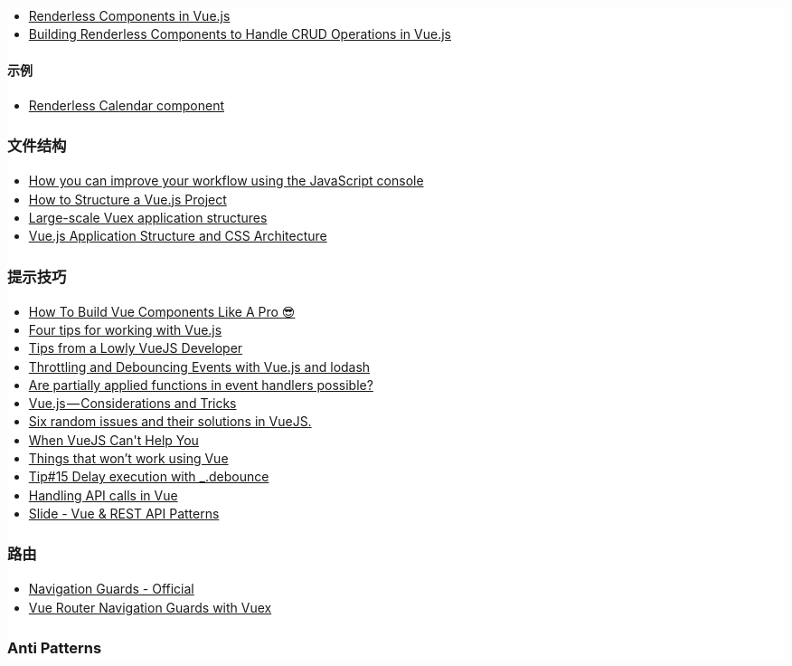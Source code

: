 * [Renderless Components in Vue.js](https://adamwathan.me/renderless-components-in-vuejs/)
* [Building Renderless Components to Handle CRUD Operations in Vue.js](https://markus.oberlehner.net/blog/building-renderless-components-to-handle-crud-operations-in-vue/)

#### 示例

* [Renderless Calendar component](https://codesandbox.io/s/v65lx0xvy5)

### 文件结构

* [How you can improve your workflow using the JavaScript console](https://medium.freecodecamp.org/how-you-can-improve-your-workflow-using-the-javascript-console-bdd7823a9472)
* [How to Structure a Vue.js Project](https://itnext.io/how-to-structure-a-vue-js-project-29e4ddc1aeeb)
* [Large-scale Vuex application structures](https://medium.com/3yourmind/large-scale-vuex-application-structures-651e44863e2f)
* [Vue.js Application Structure and CSS Architecture](https://markus.oberlehner.net/blog/vue-application-structure-and-css-architecture/)

### 提示技巧

* [How To Build Vue Components Like A Pro 😎](https://blog.bitsrc.io/how-to-build-vue-components-like-a-pro-fd89fd4d524d)
* [Four tips for working with Vue.js](https://itnext.io/four-tips-for-working-with-vue-js-b362d97de852)
* [Tips from a Lowly VueJS Developer](https://medium.com/@denny.headrick/tips-from-a-lowly-vuejs-developer-381b6956aece)
* [Throttling and Debouncing Events with Vue.js and lodash](https://alligator.io/vuejs/lodash-throttle-debounce/)
* [Are partially applied functions in event handlers possible?](https://forum.vuejs.org/t/are-partially-applied-functions-in-event-handlers-possible/10187)
* [Vue.js — Considerations and Tricks](https://blog.webf.zone/vue-js-considerations-and-tricks-fa7e0e4bb7bb)
* [Six random issues and their solutions in VueJS.](https://medium.com/@stijlbreuk/six-random-issues-and-their-solutions-in-vuejs-b16d470a6462)
* [When VueJS Can't Help You](https://vuejsdevelopers.com/2017/05/01/vue-js-cant-help-head-body/)
* [Things that won’t work using Vue](https://winnercrespo.com/things-that-wont-work-using-vue/)
* [Tip#15 Delay execution with _.debounce](https://medium.com/vuejs-tips/tip-15-delay-execution-with-debounce-6a93b759bb06)
* [Handling API calls in Vue](https://medium.com/@imanhodjaev/handling-api-calls-in-vue-cf39747656ba)
* [Slide - Vue & REST API Patterns](https://speakerdeck.com/imanhodjaev/vue-and-rest-api-patterns)

### 路由

* [Navigation Guards - Official](https://router.vuejs.org/guide/advanced/navigation-guards.html#global-guards)
* [Vue Router Navigation Guards with Vuex](https://serversideup.net/vue-router-navigation-guards-vuex/)

### Anti Patterns

